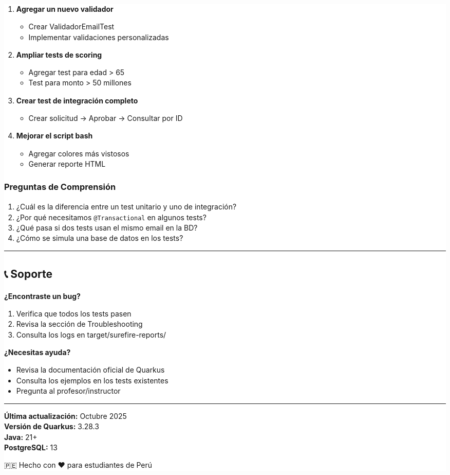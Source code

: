 1. **Agregar un nuevo validador**
   - Crear ValidadorEmailTest
   - Implementar validaciones personalizadas

2. **Ampliar tests de scoring**
   - Agregar test para edad > 65
   - Test para monto > 50 millones

3. **Crear test de integración completo**
   - Crear solicitud → Aprobar → Consultar por ID

4. **Mejorar el script bash**
   - Agregar colores más vistosos
   - Generar reporte HTML

### Preguntas de Comprensión

1. ¿Cuál es la diferencia entre un test unitario y uno de integración?
2. ¿Por qué necesitamos `@Transactional` en algunos tests?
3. ¿Qué pasa si dos tests usan el mismo email en la BD?
4. ¿Cómo se simula una base de datos en los tests?

---

## 📞 Soporte

**¿Encontraste un bug?**
1. Verifica que todos los tests pasen
2. Revisa la sección de Troubleshooting
3. Consulta los logs en target/surefire-reports/

**¿Necesitas ayuda?**
- Revisa la documentación oficial de Quarkus
- Consulta los ejemplos en los tests existentes
- Pregunta al profesor/instructor

---

**Última actualización:** Octubre 2025  
**Versión de Quarkus:** 3.28.3  
**Java:** 21+  
**PostgreSQL:** 13

🇵🇪 Hecho con ❤️ para estudiantes de Perú
